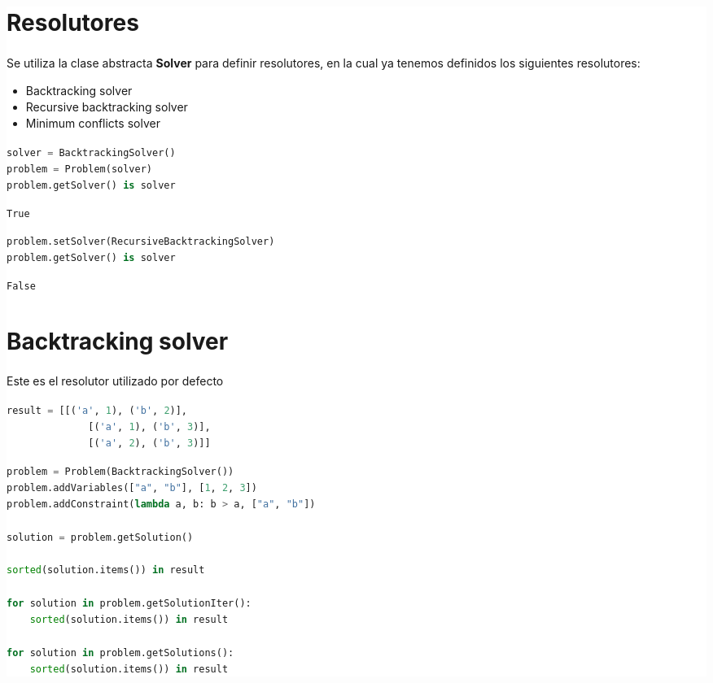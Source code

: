 # Resolutores
Se utiliza la clase abstracta **Solver** para definir resolutores, en la cual ya tenemos definidos los siguientes resolutores:
- Backtracking solver 
- Recursive backtracking solver
- Minimum conflicts solver 



```python
solver = BacktrackingSolver()
problem = Problem(solver)
problem.getSolver() is solver
```




    True




```python
problem.setSolver(RecursiveBacktrackingSolver)
problem.getSolver() is solver
```




    False



# Backtracking solver
Este es el resolutor utilizado por defecto


```python
result = [[('a', 1), ('b', 2)],
              [('a', 1), ('b', 3)],
              [('a', 2), ('b', 3)]]
```


```python
problem = Problem(BacktrackingSolver())
problem.addVariables(["a", "b"], [1, 2, 3])
problem.addConstraint(lambda a, b: b > a, ["a", "b"])

solution = problem.getSolution()
                      
sorted(solution.items()) in result

for solution in problem.getSolutionIter():
    sorted(solution.items()) in result

for solution in problem.getSolutions():
    sorted(solution.items()) in result
```
